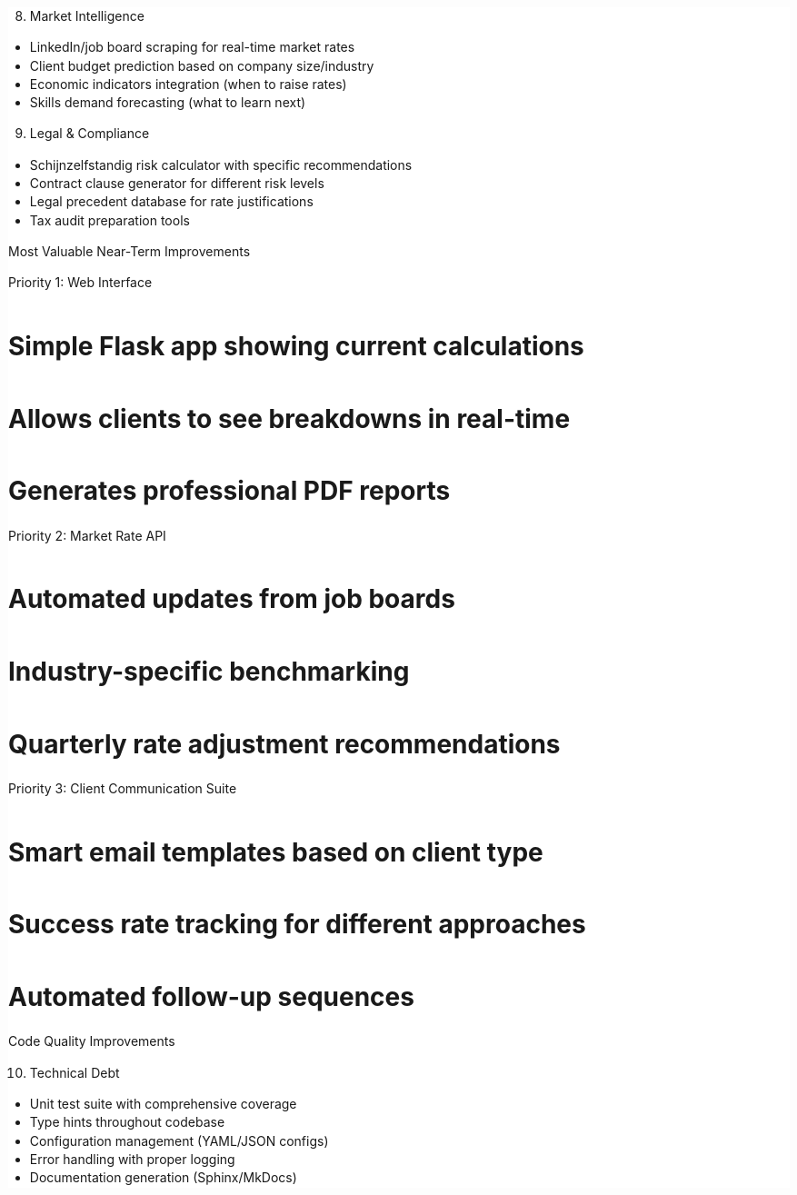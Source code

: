   8. Market Intelligence

  - LinkedIn/job board scraping for real-time market rates
  - Client budget prediction based on company size/industry
  - Economic indicators integration (when to raise rates)
  - Skills demand forecasting (what to learn next)

  9. Legal & Compliance

  - Schijnzelfstandig risk calculator with specific recommendations
  - Contract clause generator for different risk levels
  - Legal precedent database for rate justifications
  - Tax audit preparation tools

  Most Valuable Near-Term Improvements

  Priority 1: Web Interface

  # Simple Flask app showing current calculations
  # Allows clients to see breakdowns in real-time
  # Generates professional PDF reports

  Priority 2: Market Rate API

  # Automated updates from job boards
  # Industry-specific benchmarking
  # Quarterly rate adjustment recommendations

  Priority 3: Client Communication Suite

  # Smart email templates based on client type
  # Success rate tracking for different approaches
  # Automated follow-up sequences

  Code Quality Improvements

  10. Technical Debt

  - Unit test suite with comprehensive coverage
  - Type hints throughout codebase
  - Configuration management (YAML/JSON configs)
  - Error handling with proper logging
  - Documentation generation (Sphinx/MkDocs)
